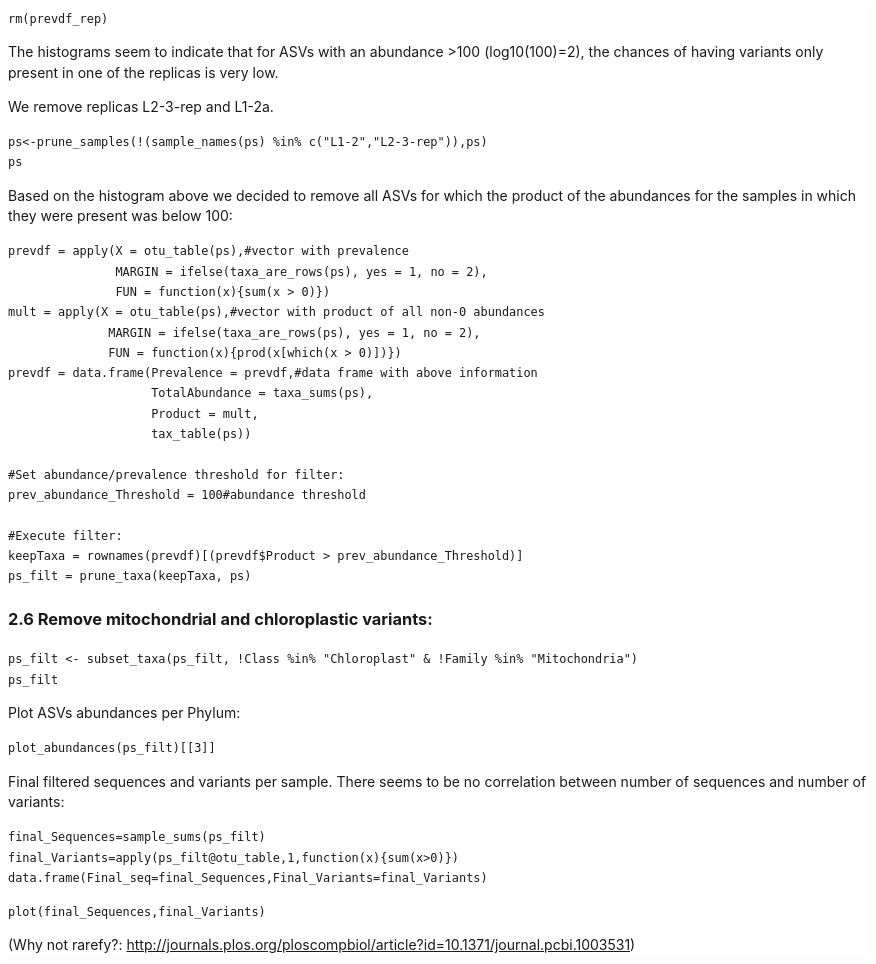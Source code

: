 ```{r eval=T,include=T, message=F, fig.cap="Figure S1.4. Shared vs non-shared ASV for replicas"}
rm(prevdf_rep)
```
The histograms seem to indicate that for ASVs with an abundance >100 (log10(100)=2), the chances of having variants only present in one of the replicas is very low.

We remove replicas L2-3-rep and L1-2a.
```{r eval=T, include=T}
ps<-prune_samples(!(sample_names(ps) %in% c("L1-2","L2-3-rep")),ps)
ps
```

Based on the histogram above we decided to remove all ASVs for which the product of the abundances for the samples in which they were present was below 100:
```{r eval=T, include=T}
prevdf = apply(X = otu_table(ps),#vector with prevalence
               MARGIN = ifelse(taxa_are_rows(ps), yes = 1, no = 2),
               FUN = function(x){sum(x > 0)})
mult = apply(X = otu_table(ps),#vector with product of all non-0 abundances
              MARGIN = ifelse(taxa_are_rows(ps), yes = 1, no = 2),
              FUN = function(x){prod(x[which(x > 0)])})
prevdf = data.frame(Prevalence = prevdf,#data frame with above information
                    TotalAbundance = taxa_sums(ps),
                    Product = mult,
                    tax_table(ps))

#Set abundance/prevalence threshold for filter:
prev_abundance_Threshold = 100#abundance threshold

#Execute filter:
keepTaxa = rownames(prevdf)[(prevdf$Product > prev_abundance_Threshold)]
ps_filt = prune_taxa(keepTaxa, ps)
```
### 2.6 Remove mitochondrial and chloroplastic variants:
```{r eval=T,include=T}
ps_filt <- subset_taxa(ps_filt, !Class %in% "Chloroplast" & !Family %in% "Mitochondria")
ps_filt
```
Plot ASVs abundances per Phylum:
```{r eval=T,include=T,fig.cap="Figure S1.5.per-Phylum ASV prevalence"}
plot_abundances(ps_filt)[[3]]
```

Final filtered sequences and variants per sample. There seems to be no correlation between number of sequences and number of variants:
```{r eval=T,include=T}
final_Sequences=sample_sums(ps_filt)
final_Variants=apply(ps_filt@otu_table,1,function(x){sum(x>0)})
data.frame(Final_seq=final_Sequences,Final_Variants=final_Variants)
```
```{r eval=T,include=T,fig.cap="Figure S1.6.Correlation between number of variants and number of sequences"}
plot(final_Sequences,final_Variants)
```

(Why not rarefy?: http://journals.plos.org/ploscompbiol/article?id=10.1371/journal.pcbi.1003531)
